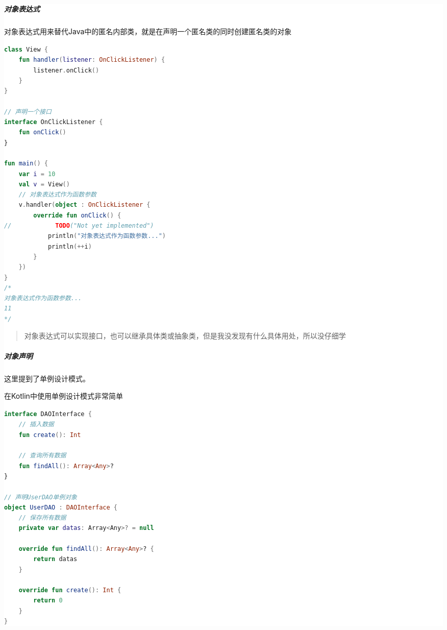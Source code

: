 

##### 对象表达式

对象表达式用来替代Java中的匿名内部类，就是在声明一个匿名类的同时创建匿名类的对象

```kotlin
class View {
    fun handler(listener: OnClickListener) {
        listener.onClick()
    }
}

// 声明一个接口
interface OnClickListener {
    fun onClick()
}

fun main() {
    var i = 10
    val v = View()
    // 对象表达式作为函数参数
    v.handler(object : OnClickListener {
        override fun onClick() {
//            TODO("Not yet implemented")
            println("对象表达式作为函数参数...")
            println(++i)
        }
    })
}
/*
对象表达式作为函数参数...
11
*/
```

> 对象表达式可以实现接口，也可以继承具体类或抽象类，但是我没发现有什么具体用处，所以没仔细学



##### 对象声明

这里提到了单例设计模式。

在Kotlin中使用单例设计模式非常简单

```kotlin
interface DAOInterface {
    // 插入数据
    fun create(): Int

    // 查询所有数据
    fun findAll(): Array<Any>?
}

// 声明UserDAO单例对象
object UserDAO : DAOInterface {
    // 保存所有数据
    private var datas: Array<Any>? = null

    override fun findAll(): Array<Any>? {
        return datas
    }

    override fun create(): Int {
        return 0
    }
}
```